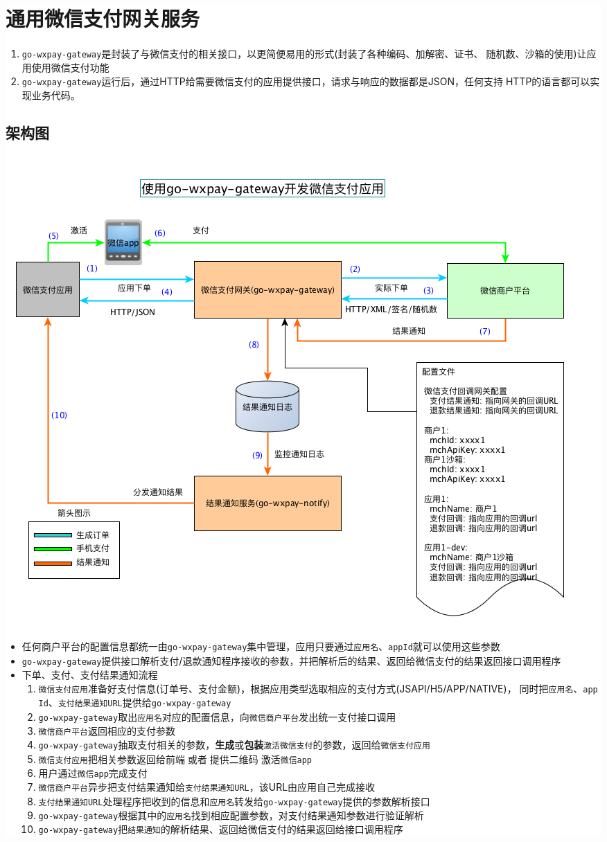 # 通用微信支付网关服务

1. `go-wxpay-gateway`是封装了与微信支付的相关接口，以更简便易用的形式(封装了各种编码、加解密、证书、
    随机数、沙箱的使用)让应用使用微信支付功能
2. `go-wxpay-gateway`运行后，通过HTTP给需要微信支付的应用提供接口，请求与响应的数据都是JSON，任何支持
    HTTP的语言都可以实现业务代码。

## 架构图

 ![架构图](wxpay-gateway.png)

- 任何商户平台的配置信息都统一由`go-wxpay-gateway`集中管理，应用只要通过`应用名`、`appId`就可以使用这些参数
- `go-wxpay-gateway`提供接口解析支付/退款通知程序接收的参数，并把解析后的结果、返回给微信支付的结果返回接口调用程序
- 下单、支付、支付结果通知流程
  1. `微信支付应用`准备好支付信息(订单号、支付金额)，根据应用类型选取相应的支付方式(JSAPI/H5/APP/NATIVE)，
      同时把`应用名`、`appId`、`支付结果通知URL`提供给`go-wxpay-gateway`
  2. `go-wxpay-gateway`取出`应用名`对应的配置信息，向`微信商户平台`发出统一支付接口调用
  3. `微信商户平台`返回相应的支付参数
  4. `go-wxpay-gateway`抽取支付相关的参数，**生成**或**包装**`激活微信支付`的参数，返回给`微信支付应用`
  5. `微信支付应用`把相关参数返回给前端 或者 提供二维码 激活`微信app`
  6. 用户通过`微信app`完成支付
  7. `微信商户平台`异步把支付结果通知给`支付结果通知URL`，该URL由应用自己完成接收
  8. `支付结果通知URL`处理程序把收到的信息和`应用名`转发给`go-wxpay-gateway`提供的参数解析接口
  9. `go-wxpay-gateway`根据其中的`应用名`找到相应配置参数，对支付结果通知参数进行验证解析
  10. `go-wxpay-gateway`把`结果通知`的解析结果、返回给微信支付的结果返回给接口调用程序
